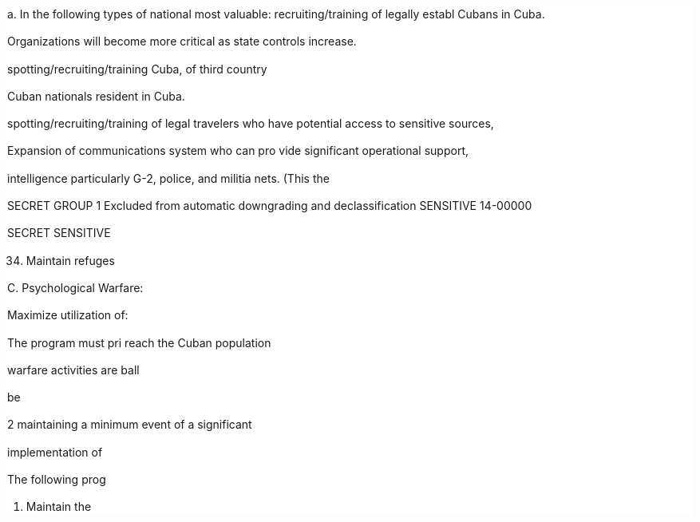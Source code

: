 a. In the following types of national
most valuable:
recruiting/training of legally establ
Cubans in Cuba.

Organizations will become more critical as
state controls increase.

spotting/recruiting/training
Cuba,
of third country

Cuban nationals resident in Cuba.

spotting/recruiting/training
of legal travelers
who have potential access to sensitive sources,

Expansion of communications system who can pro
vide significant operational support,

intelligence particularly
G-2, police, and militia nets. (This
the

SECRET
GROUP 1
Excluded from automatic
downgrading and
declassification
SENSITIVE
14-00000

SECRET
SENSITIVE

34. Maintain refuges

C. Psychological Warfare:

Maximize utilization of:

The program must pri
reach the Cuban population

warfare activities are
ball

be

2
maintaining a minimum
event of a significant

implementation of

The following prog
1. Maintain the
